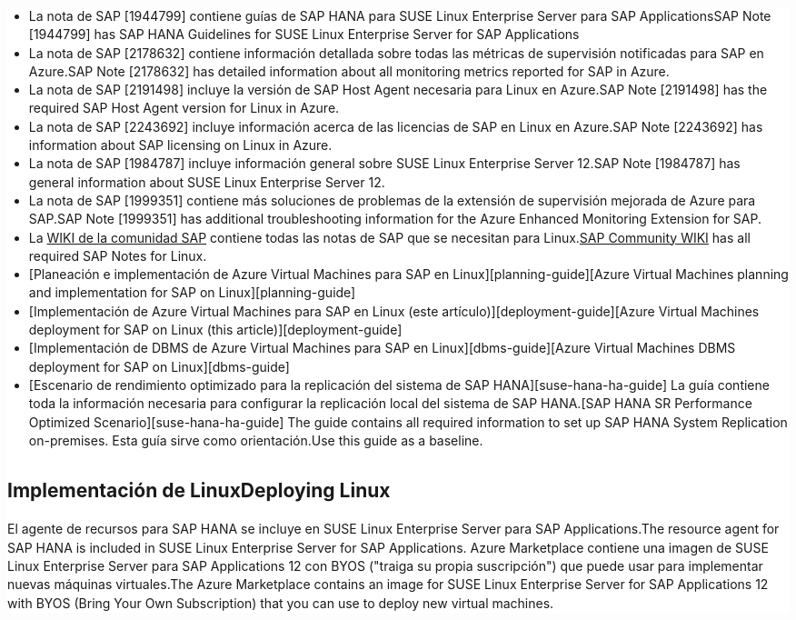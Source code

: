 * <span data-ttu-id="283b9-127">La nota de SAP [1944799] contiene guías de SAP HANA para SUSE Linux Enterprise Server para SAP Applications</span><span class="sxs-lookup"><span data-stu-id="283b9-127">SAP Note [1944799] has SAP HANA Guidelines for SUSE Linux Enterprise Server for SAP Applications</span></span>
* <span data-ttu-id="283b9-128">La nota de SAP [2178632] contiene información detallada sobre todas las métricas de supervisión notificadas para SAP en Azure.</span><span class="sxs-lookup"><span data-stu-id="283b9-128">SAP Note [2178632] has detailed information about all monitoring metrics reported for SAP in Azure.</span></span>
* <span data-ttu-id="283b9-129">La nota de SAP [2191498] incluye la versión de SAP Host Agent necesaria para Linux en Azure.</span><span class="sxs-lookup"><span data-stu-id="283b9-129">SAP Note [2191498] has the required SAP Host Agent version for Linux in Azure.</span></span>
* <span data-ttu-id="283b9-130">La nota de SAP [2243692] incluye información acerca de las licencias de SAP en Linux en Azure.</span><span class="sxs-lookup"><span data-stu-id="283b9-130">SAP Note [2243692] has information about SAP licensing on Linux in Azure.</span></span>
* <span data-ttu-id="283b9-131">La nota de SAP [1984787] incluye información general sobre SUSE Linux Enterprise Server 12.</span><span class="sxs-lookup"><span data-stu-id="283b9-131">SAP Note [1984787] has general information about SUSE Linux Enterprise Server 12.</span></span>
* <span data-ttu-id="283b9-132">La nota de SAP [1999351] contiene más soluciones de problemas de la extensión de supervisión mejorada de Azure para SAP.</span><span class="sxs-lookup"><span data-stu-id="283b9-132">SAP Note [1999351] has additional troubleshooting information for the Azure Enhanced Monitoring Extension for SAP.</span></span>
* <span data-ttu-id="283b9-133">La [WIKI de la comunidad SAP](https://wiki.scn.sap.com/wiki/display/HOME/SAPonLinuxNotes) contiene todas las notas de SAP que se necesitan para Linux.</span><span class="sxs-lookup"><span data-stu-id="283b9-133">[SAP Community WIKI](https://wiki.scn.sap.com/wiki/display/HOME/SAPonLinuxNotes) has all required SAP Notes for Linux.</span></span>
* <span data-ttu-id="283b9-134">[Planeación e implementación de Azure Virtual Machines para SAP en Linux][planning-guide]</span><span class="sxs-lookup"><span data-stu-id="283b9-134">[Azure Virtual Machines planning and implementation for SAP on Linux][planning-guide]</span></span>
* <span data-ttu-id="283b9-135">[Implementación de Azure Virtual Machines para SAP en Linux (este artículo)][deployment-guide]</span><span class="sxs-lookup"><span data-stu-id="283b9-135">[Azure Virtual Machines deployment for SAP on Linux (this article)][deployment-guide]</span></span>
* <span data-ttu-id="283b9-136">[Implementación de DBMS de Azure Virtual Machines para SAP en Linux][dbms-guide]</span><span class="sxs-lookup"><span data-stu-id="283b9-136">[Azure Virtual Machines DBMS deployment for SAP on Linux][dbms-guide]</span></span>
* <span data-ttu-id="283b9-137">[Escenario de rendimiento optimizado para la replicación del sistema de SAP HANA][suse-hana-ha-guide] La guía contiene toda la información necesaria para configurar la replicación local del sistema de SAP HANA.</span><span class="sxs-lookup"><span data-stu-id="283b9-137">[SAP HANA SR Performance Optimized Scenario][suse-hana-ha-guide] The guide contains all required information to set up SAP HANA System Replication on-premises.</span></span> <span data-ttu-id="283b9-138">Esta guía sirve como orientación.</span><span class="sxs-lookup"><span data-stu-id="283b9-138">Use this guide as a baseline.</span></span>

## <a name="deploying-linux"></a><span data-ttu-id="283b9-139">Implementación de Linux</span><span class="sxs-lookup"><span data-stu-id="283b9-139">Deploying Linux</span></span>

<span data-ttu-id="283b9-140">El agente de recursos para SAP HANA se incluye en SUSE Linux Enterprise Server para SAP Applications.</span><span class="sxs-lookup"><span data-stu-id="283b9-140">The resource agent for SAP HANA is included in SUSE Linux Enterprise Server for SAP Applications.</span></span>
<span data-ttu-id="283b9-141">Azure Marketplace contiene una imagen de SUSE Linux Enterprise Server para SAP Applications 12 con BYOS ("traiga su propia suscripción") que puede usar para implementar nuevas máquinas virtuales.</span><span class="sxs-lookup"><span data-stu-id="283b9-141">The Azure Marketplace contains an image for SUSE Linux Enterprise Server for SAP Applications 12 with BYOS (Bring Your Own Subscription) that you can use to deploy new virtual machines.</span></span>
